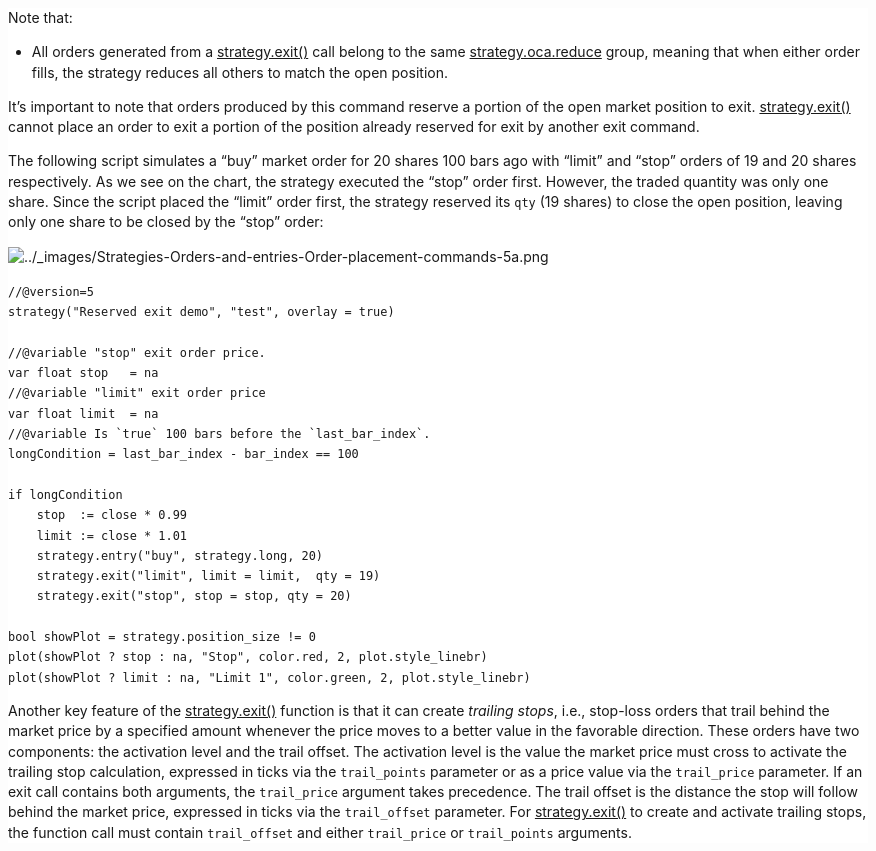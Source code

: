 Note that:

*   All orders generated from a [strategy.exit()](https://www.tradingview.com/pine-script-reference/v5/#fun_strategy{dot}exit) call belong to the same [strategy.oca.reduce](#pagestrategies-ocagroups-strategyocareduce) group, meaning that when either order fills, the strategy reduces all others to match the open position.

It’s important to note that orders produced by this command reserve a portion of the open market position to exit. [strategy.exit()](https://www.tradingview.com/pine-script-reference/v5/#fun_strategy{dot}exit) cannot place an order to exit a portion of the position already reserved for exit by another exit command.

The following script simulates a “buy” market order for 20 shares 100 bars ago with “limit” and “stop” orders of 19 and 20 shares respectively. As we see on the chart, the strategy executed the “stop” order first. However, the traded quantity was only one share. Since the script placed the “limit” order first, the strategy reserved its `qty` (19 shares) to close the open position, leaving only one share to be closed by the “stop” order:

![../_images/Strategies-Orders-and-entries-Order-placement-commands-5a.png](https://tradingview.com/pine-script-docs/en/v5/_images/Strategies-Orders-and-entries-Order-placement-commands-5a.png)

```
//@version=5
strategy("Reserved exit demo", "test", overlay = true)

//@variable "stop" exit order price.
var float stop   = na
//@variable "limit" exit order price
var float limit  = na
//@variable Is `true` 100 bars before the `last_bar_index`.
longCondition = last_bar_index - bar_index == 100

if longCondition
    stop  := close * 0.99
    limit := close * 1.01
    strategy.entry("buy", strategy.long, 20)
    strategy.exit("limit", limit = limit,  qty = 19)
    strategy.exit("stop", stop = stop, qty = 20)

bool showPlot = strategy.position_size != 0
plot(showPlot ? stop : na, "Stop", color.red, 2, plot.style_linebr)
plot(showPlot ? limit : na, "Limit 1", color.green, 2, plot.style_linebr)

```


Another key feature of the [strategy.exit()](https://www.tradingview.com/pine-script-reference/v5/#fun_strategy{dot}exit) function is that it can create _trailing stops_, i.e., stop-loss orders that trail behind the market price by a specified amount whenever the price moves to a better value in the favorable direction. These orders have two components: the activation level and the trail offset. The activation level is the value the market price must cross to activate the trailing stop calculation, expressed in ticks via the `trail_points` parameter or as a price value via the `trail_price` parameter. If an exit call contains both arguments, the `trail_price` argument takes precedence. The trail offset is the distance the stop will follow behind the market price, expressed in ticks via the `trail_offset` parameter. For [strategy.exit()](https://www.tradingview.com/pine-script-reference/v5/#fun_strategy{dot}exit) to create and activate trailing stops, the function call must contain `trail_offset` and either `trail_price` or `trail_points` arguments.
